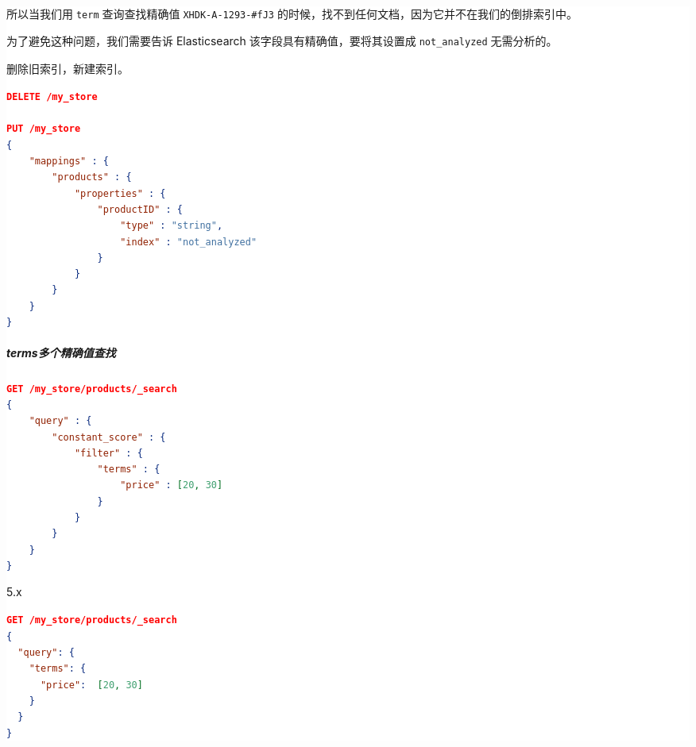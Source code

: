 所以当我们用 `term` 查询查找精确值 `XHDK-A-1293-#fJ3` 的时候，找不到任何文档，因为它并不在我们的倒排索引中。

为了避免这种问题，我们需要告诉 Elasticsearch 该字段具有精确值，要将其设置成 `not_analyzed` 无需分析的。

删除旧索引，新建索引。

```json
DELETE /my_store 

PUT /my_store 
{
    "mappings" : {
        "products" : {
            "properties" : {
                "productID" : {
                    "type" : "string",
                    "index" : "not_analyzed" 
                }
            }
        }
    }
}
```

##### terms多个精确值查找

```json
GET /my_store/products/_search
{
    "query" : {
        "constant_score" : {
            "filter" : {
                "terms" : { 
                    "price" : [20, 30]
                }
            }
        }
    }
}
```

5.x

```json
GET /my_store/products/_search
{
  "query": {
    "terms": {
      "price":  [20, 30]
    }
  }
}
```


